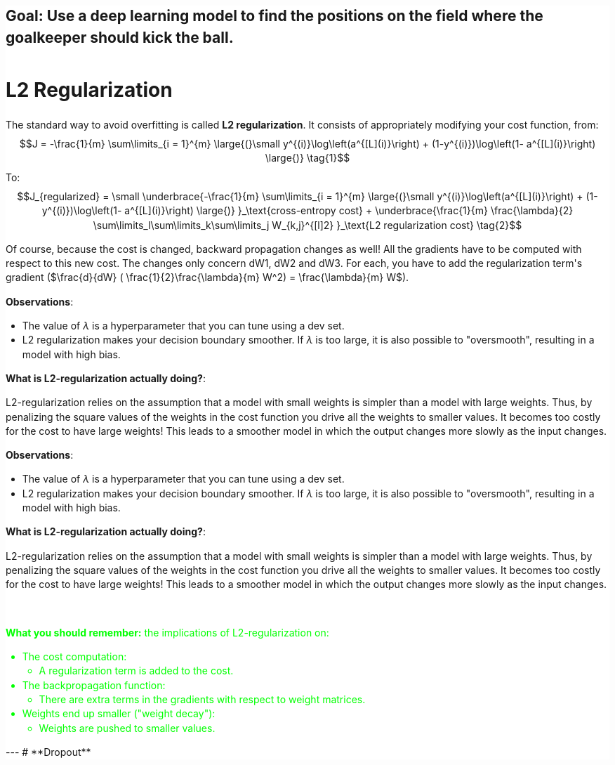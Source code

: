 **Goal**: Use a deep learning model to find the positions on the field where the goalkeeper should kick the ball.
---
<a name='5'></a>
# **L2 Regularization**

The standard way to avoid overfitting is called **L2 regularization**. It consists of appropriately modifying your cost function, from:
$$J = -\frac{1}{m} \sum\limits_{i = 1}^{m} \large{(}\small  y^{(i)}\log\left(a^{[L](i)}\right) + (1-y^{(i)})\log\left(1- a^{[L](i)}\right) \large{)} \tag{1}$$
To:
$$J_{regularized} = \small \underbrace{-\frac{1}{m} \sum\limits_{i = 1}^{m} \large{(}\small y^{(i)}\log\left(a^{[L](i)}\right) + (1-y^{(i)})\log\left(1- a^{[L](i)}\right) \large{)} }_\text{cross-entropy cost} + \underbrace{\frac{1}{m} \frac{\lambda}{2} \sum\limits_l\sum\limits_k\sum\limits_j W_{k,j}^{[l]2} }_\text{L2 regularization cost} \tag{2}$$

Of course, because the cost is changed, backward propagation changes as well! All the gradients have to be computed with respect to this new cost. 
The changes only concern dW1, dW2 and dW3. For each, you have to add the regularization term's gradient
($\frac{d}{dW} ( \frac{1}{2}\frac{\lambda}{m}  W^2) = \frac{\lambda}{m} W$).

**Observations**:
- The value of $\lambda$ is a hyperparameter that you can tune using a dev set.
- L2 regularization makes your decision boundary smoother. If $\lambda$ is too large, it is also possible to "oversmooth", resulting in a model with high bias.

**What is L2-regularization actually doing?**:

L2-regularization relies on the assumption that a model with small weights is simpler than a model with large weights. Thus, by penalizing the square values of the weights in the cost function you drive all the weights to smaller values. It becomes too costly for the cost to have large weights! This leads to a smoother model in which the output changes more slowly as the input changes. 

**Observations**:
- The value of $\lambda$ is a hyperparameter that you can tune using a dev set.
- L2 regularization makes your decision boundary smoother. If $\lambda$ is too large, it is also possible to "oversmooth", resulting in a model with high bias.

**What is L2-regularization actually doing?**:

L2-regularization relies on the assumption that a model with small weights is simpler than a model with large weights. Thus, by penalizing the square values of the weights in the cost function you drive all the weights to smaller values. It becomes too costly for the cost to have large weights! This leads to a smoother model in which the output changes more slowly as the input changes. 

<br>
<font color='lime'>
    
**What you should remember:** the implications of L2-regularization on:
- The cost computation:
    - A regularization term is added to the cost.
- The backpropagation function:
    - There are extra terms in the gradients with respect to weight matrices.
- Weights end up smaller ("weight decay"): 
    - Weights are pushed to smaller values.
</font>
---
<a name='6'></a>
# **Dropout**
